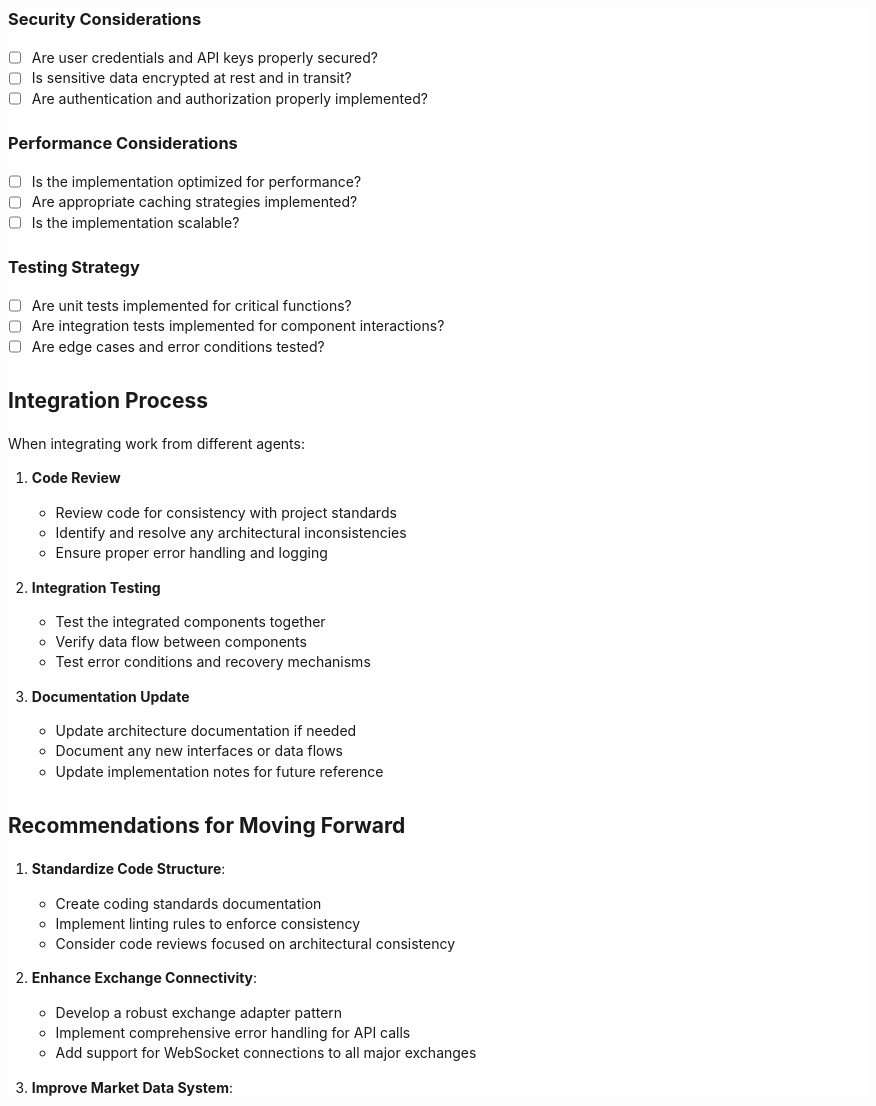### Security Considerations

- [ ] Are user credentials and API keys properly secured?
- [ ] Is sensitive data encrypted at rest and in transit?
- [ ] Are authentication and authorization properly implemented?

### Performance Considerations

- [ ] Is the implementation optimized for performance?
- [ ] Are appropriate caching strategies implemented?
- [ ] Is the implementation scalable?

### Testing Strategy

- [ ] Are unit tests implemented for critical functions?
- [ ] Are integration tests implemented for component interactions?
- [ ] Are edge cases and error conditions tested?

## Integration Process

When integrating work from different agents:

1. **Code Review**

   - Review code for consistency with project standards
   - Identify and resolve any architectural inconsistencies
   - Ensure proper error handling and logging

2. **Integration Testing**

   - Test the integrated components together
   - Verify data flow between components
   - Test error conditions and recovery mechanisms

3. **Documentation Update**
   - Update architecture documentation if needed
   - Document any new interfaces or data flows
   - Update implementation notes for future reference

## Recommendations for Moving Forward

1. **Standardize Code Structure**:

   - Create coding standards documentation
   - Implement linting rules to enforce consistency
   - Consider code reviews focused on architectural consistency

2. **Enhance Exchange Connectivity**:

   - Develop a robust exchange adapter pattern
   - Implement comprehensive error handling for API calls
   - Add support for WebSocket connections to all major exchanges

3. **Improve Market Data System**:

